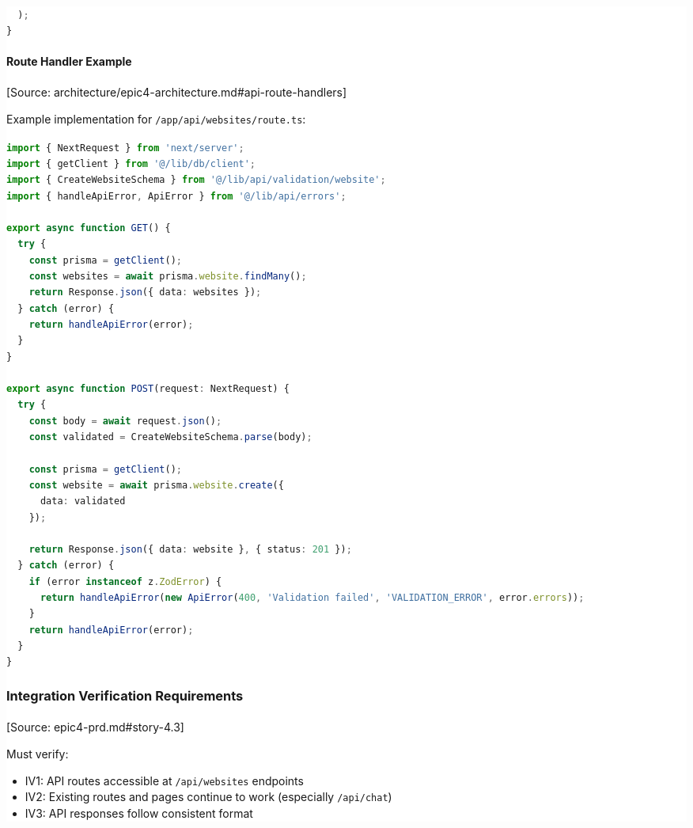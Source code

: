 ```typescript
  );
}
```

#### Route Handler Example
[Source: architecture/epic4-architecture.md#api-route-handlers]

Example implementation for `/app/api/websites/route.ts`:

```typescript
import { NextRequest } from 'next/server';
import { getClient } from '@/lib/db/client';
import { CreateWebsiteSchema } from '@/lib/api/validation/website';
import { handleApiError, ApiError } from '@/lib/api/errors';

export async function GET() {
  try {
    const prisma = getClient();
    const websites = await prisma.website.findMany();
    return Response.json({ data: websites });
  } catch (error) {
    return handleApiError(error);
  }
}

export async function POST(request: NextRequest) {
  try {
    const body = await request.json();
    const validated = CreateWebsiteSchema.parse(body);
    
    const prisma = getClient();
    const website = await prisma.website.create({
      data: validated
    });
    
    return Response.json({ data: website }, { status: 201 });
  } catch (error) {
    if (error instanceof z.ZodError) {
      return handleApiError(new ApiError(400, 'Validation failed', 'VALIDATION_ERROR', error.errors));
    }
    return handleApiError(error);
  }
}
```

### Integration Verification Requirements
[Source: epic4-prd.md#story-4.3]

Must verify:
- IV1: API routes accessible at `/api/websites` endpoints
- IV2: Existing routes and pages continue to work (especially `/api/chat`)
- IV3: API responses follow consistent format
